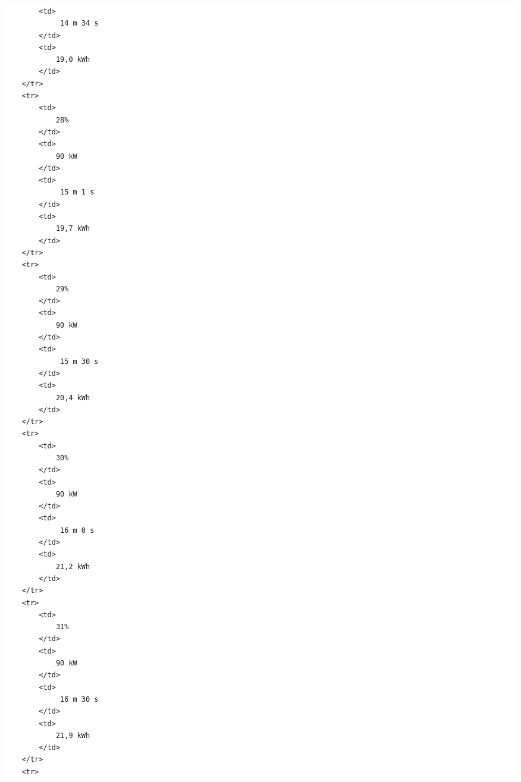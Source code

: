 			<td>
				 14 m 34 s
			</td>
			<td>
				19,0 kWh
			</td>
		</tr>
		<tr>
			<td>
				28%
			</td>
			<td>
				90 kW
			</td>
			<td>
				 15 m 1 s
			</td>
			<td>
				19,7 kWh
			</td>
		</tr>
		<tr>
			<td>
				29%
			</td>
			<td>
				90 kW
			</td>
			<td>
				 15 m 30 s
			</td>
			<td>
				20,4 kWh
			</td>
		</tr>
		<tr>
			<td>
				30%
			</td>
			<td>
				90 kW
			</td>
			<td>
				 16 m 0 s
			</td>
			<td>
				21,2 kWh
			</td>
		</tr>
		<tr>
			<td>
				31%
			</td>
			<td>
				90 kW
			</td>
			<td>
				 16 m 30 s
			</td>
			<td>
				21,9 kWh
			</td>
		</tr>
		<tr>